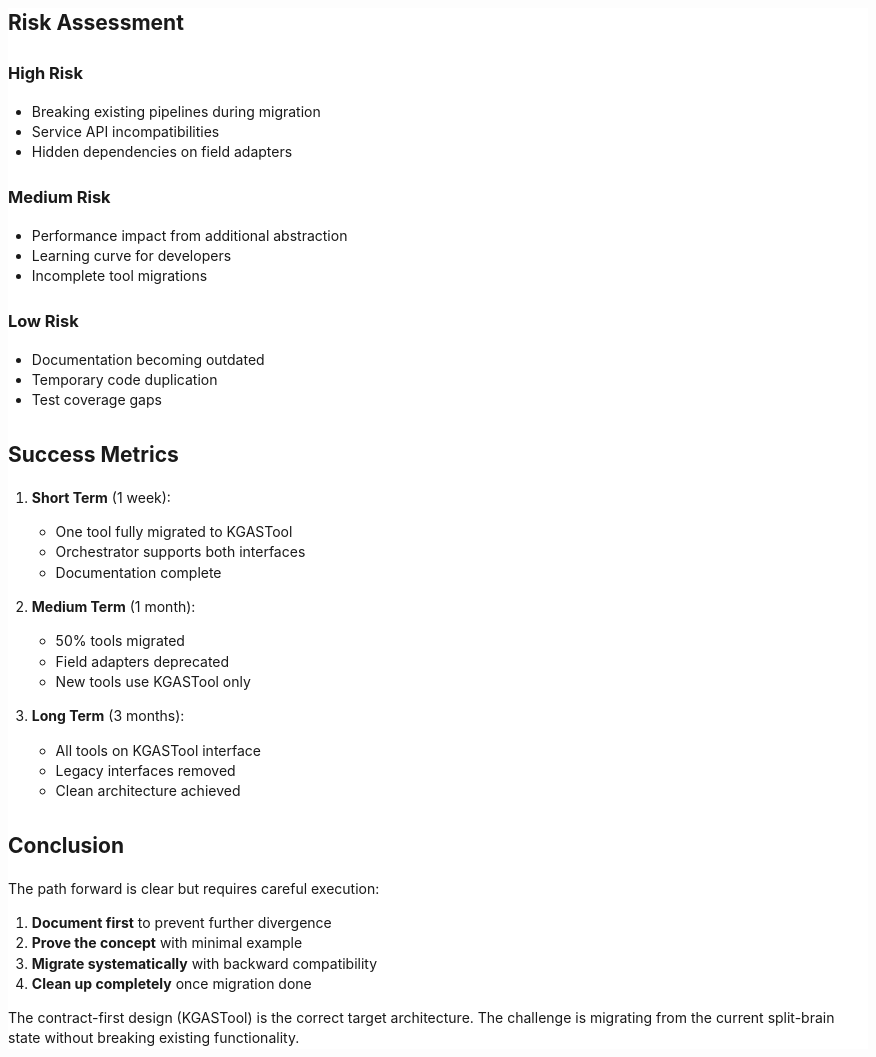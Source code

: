 ## Risk Assessment

### High Risk
- Breaking existing pipelines during migration
- Service API incompatibilities
- Hidden dependencies on field adapters

### Medium Risk
- Performance impact from additional abstraction
- Learning curve for developers
- Incomplete tool migrations

### Low Risk
- Documentation becoming outdated
- Temporary code duplication
- Test coverage gaps

## Success Metrics

1. **Short Term** (1 week):
   - One tool fully migrated to KGASTool
   - Orchestrator supports both interfaces
   - Documentation complete

2. **Medium Term** (1 month):
   - 50% tools migrated
   - Field adapters deprecated
   - New tools use KGASTool only

3. **Long Term** (3 months):
   - All tools on KGASTool interface
   - Legacy interfaces removed
   - Clean architecture achieved

## Conclusion

The path forward is clear but requires careful execution:

1. **Document first** to prevent further divergence
2. **Prove the concept** with minimal example
3. **Migrate systematically** with backward compatibility
4. **Clean up completely** once migration done

The contract-first design (KGASTool) is the correct target architecture. The challenge is migrating from the current split-brain state without breaking existing functionality.